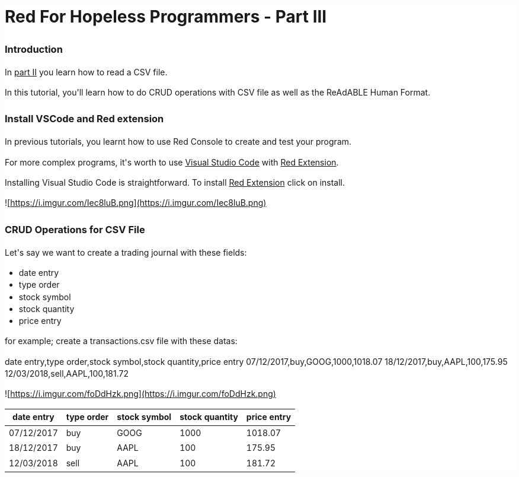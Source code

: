 
# Red For Hopeless Programmers - Part III


### Introduction


In [part II](https://dev.to/lepinekong/red-for-hopeless-programmers---part-ii-258) you learn how to read a CSV file. 

In this tutorial, you'll learn how to do CRUD operations with CSV file as well as the ReAdABLE Human Format.


### Install VSCode and Red extension


In previous tutorials, you learnt how to use Red Console to create and test your program.

For more complex programs, it's worth to use [Visual Studio Code](https://code.visualstudio.com/) with [Red Extension](https://marketplace.visualstudio.com/items?itemName=red-auto.red).

Installing Visual Studio Code is straightforward. To install [Red Extension](https://marketplace.visualstudio.com/items?itemName=red-auto.red) click on install.


![https://i.imgur.com/Iec8luB.png](https://i.imgur.com/Iec8luB.png)
                    

### CRUD Operations for CSV File


Let's say we want to create a trading journal with these fields:

- date entry
- type order
- stock symbol
- stock quantity
- price entry


for example; create a transactions.csv file with these datas:

date entry,type order,stock symbol,stock quantity,price entry
07/12/2017,buy,GOOG,1000,1018.07
18/12/2017,buy,AAPL,100,175.95
12/03/2018,sell,AAPL,100,181.72

![https://i.imgur.com/foDdHzk.png](https://i.imgur.com/foDdHzk.png)
                    


| date entry | type order | stock symbol | stock quantity | price entry |
|------------|------------|--------------|----------------|-------------|
| 07/12/2017 | buy| GOOG | 1000   | 1018.07 |
| 18/12/2017 | buy| AAPL | 100| 175.95  |
| 12/03/2018 | sell   | AAPL | 100| 181.72  |
